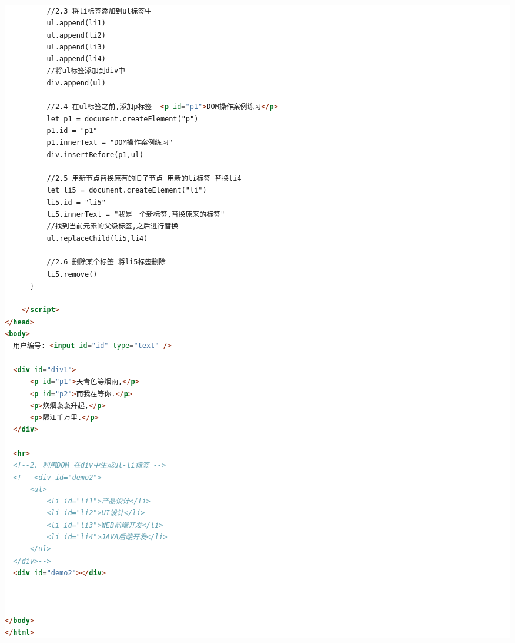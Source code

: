 ```html
          //2.3 将li标签添加到ul标签中
          ul.append(li1)
          ul.append(li2)
          ul.append(li3)
          ul.append(li4)
          //将ul标签添加到div中
          div.append(ul)

          //2.4 在ul标签之前,添加p标签  <p id="p1">DOM操作案例练习</p>
          let p1 = document.createElement("p")
          p1.id = "p1"
          p1.innerText = "DOM操作案例练习"
          div.insertBefore(p1,ul)

          //2.5 用新节点替换原有的旧子节点 用新的li标签 替换li4
          let li5 = document.createElement("li")
          li5.id = "li5"
          li5.innerText = "我是一个新标签,替换原来的标签"
          //找到当前元素的父级标签,之后进行替换
          ul.replaceChild(li5,li4)

          //2.6 删除某个标签 将li5标签删除
          li5.remove()
      }

    </script>
</head>
<body>
  用户编号: <input id="id" type="text" />

  <div id="div1">
      <p id="p1">天青色等烟雨,</p>
      <p id="p2">而我在等你.</p>
      <p>炊烟袅袅升起,</p>
      <p>隔江千万里.</p>
  </div>

  <hr>
  <!--2. 利用DOM 在div中生成ul-li标签 -->
  <!-- <div id="demo2">
      <ul>
          <li id="li1">产品设计</li>
          <li id="li2">UI设计</li>
          <li id="li3">WEB前端开发</li>
          <li id="li4">JAVA后端开发</li>
      </ul>
  </div>-->
  <div id="demo2"></div>



</body>
</html>
```

